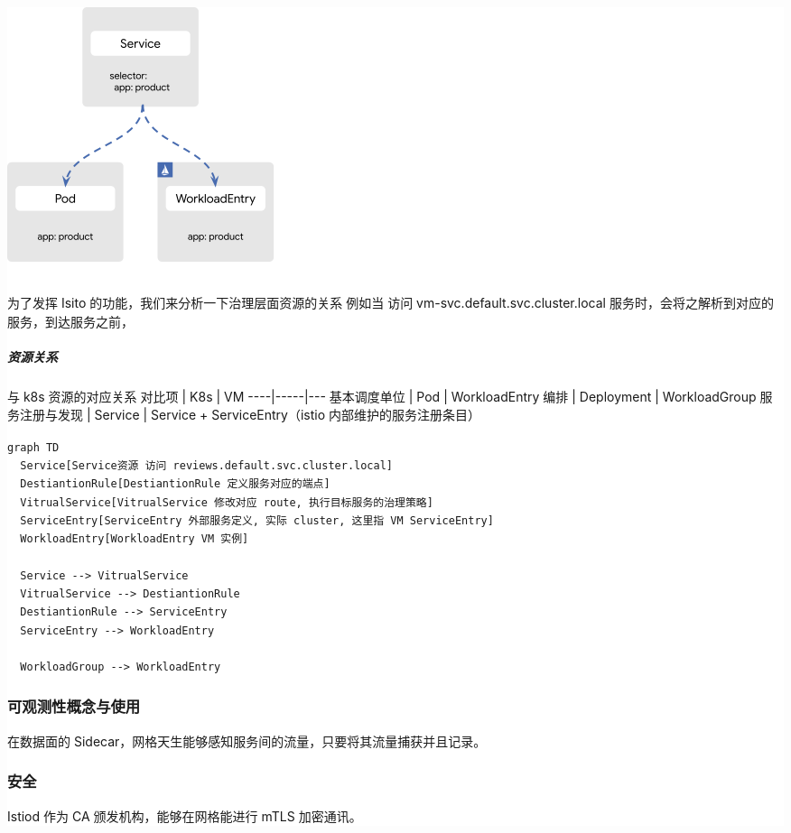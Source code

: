 ![Service Selection](./imgs/service-selector.svg)

为了发挥 Isito 的功能，我们来分析一下治理层面资源的关系
例如当 访问 vm-svc.default.svc.cluster.local 服务时，会将之解析到对应的服务，到达服务之前，

##### 资源关系

与 k8s 资源的对应关系
对比项 | K8s | VM
----|-----|---
基本调度单位 | Pod | WorkloadEntry
编排 | Deployment | WorkloadGroup
服务注册与发现 | Service | Service + ServiceEntry（istio 内部维护的服务注册条目）

```mermaid
graph TD
  Service[Service资源 访问 reviews.default.svc.cluster.local]
  DestiantionRule[DestiantionRule 定义服务对应的端点]
  VitrualService[VitrualService 修改对应 route, 执行目标服务的治理策略]
  ServiceEntry[ServiceEntry 外部服务定义, 实际 cluster, 这里指 VM ServiceEntry]
  WorkloadEntry[WorkloadEntry VM 实例]

  Service --> VitrualService
  VitrualService --> DestiantionRule
  DestiantionRule --> ServiceEntry
  ServiceEntry --> WorkloadEntry

  WorkloadGroup --> WorkloadEntry
```

### 可观测性概念与使用

在数据面的 Sidecar，网格天生能够感知服务间的流量，只要将其流量捕获并且记录。

### 安全

Istiod 作为 CA 颁发机构，能够在网格能进行 mTLS 加密通讯。
